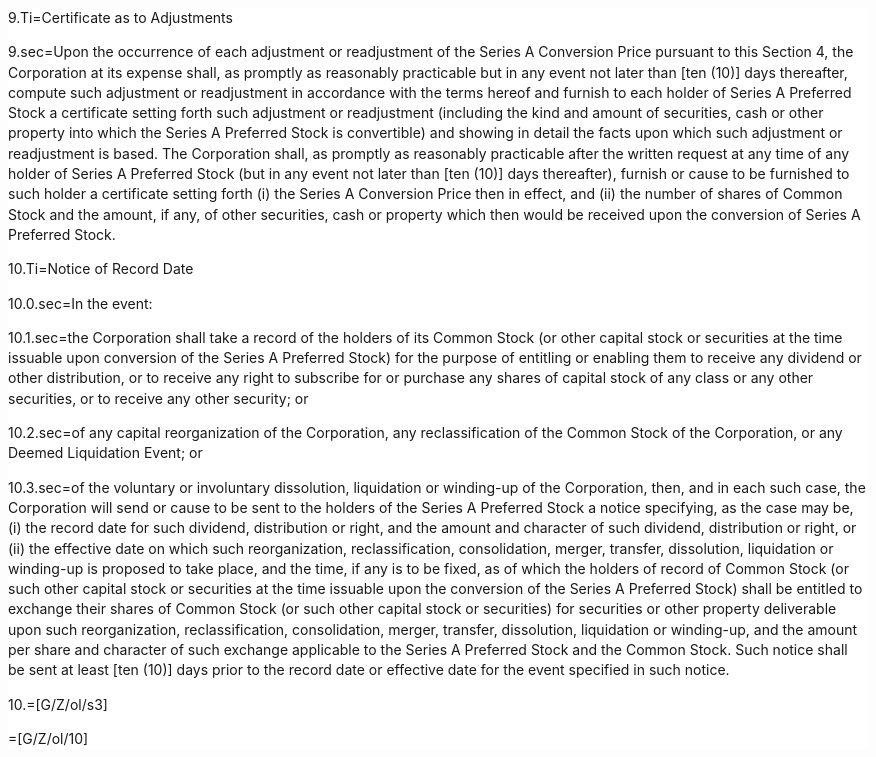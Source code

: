 9.Ti=Certificate as to Adjustments

9.sec=Upon the occurrence of each adjustment or readjustment of the Series A Conversion Price pursuant to this Section 4, the Corporation at its expense shall, as promptly as reasonably practicable but in any event not later than [ten (10)] days thereafter, compute such adjustment or readjustment in accordance with the terms hereof and furnish to each holder of Series A Preferred Stock a certificate setting forth such adjustment or readjustment (including the kind and amount of securities, cash or other property into which the Series A Preferred Stock is convertible) and showing in detail the facts upon which such adjustment or readjustment is based.  The Corporation shall, as promptly as reasonably practicable after the written request at any time of any holder of Series A Preferred Stock (but in any event not later than [ten (10)] days thereafter), furnish or cause to be furnished to such holder a certificate setting forth (i) the Series A Conversion Price then in effect, and (ii) the number of shares of Common Stock and the amount, if any, of other securities, cash or property which then would be received upon the conversion of Series A Preferred Stock.

10.Ti=Notice of Record Date

10.0.sec=In the event:

10.1.sec=the Corporation shall take a record of the holders of its Common Stock (or other capital stock or securities at the time issuable upon conversion of the Series A Preferred Stock) for the purpose of entitling or enabling them to receive any dividend or other distribution, or to receive any right to subscribe for or purchase any shares of capital stock of any class or any other securities, or to receive any other security; or

10.2.sec=of any capital reorganization of the Corporation, any reclassification of the Common Stock of the Corporation, or any Deemed Liquidation Event; or

10.3.sec=of the voluntary or involuntary dissolution, liquidation or winding-up of the Corporation, then, and in each such case, the Corporation will send or cause to be sent to the holders of the Series A Preferred Stock a notice specifying, as the case may be, (i) the record date for such dividend, distribution or right, and the amount and character of such dividend, distribution or right, or (ii) the effective date on which such reorganization, reclassification, consolidation, merger, transfer, dissolution, liquidation or winding-up is proposed to take place, and the time, if any is to be fixed, as of which the holders of record of Common Stock (or such other capital stock or securities at the time issuable upon the conversion of the Series A Preferred Stock) shall be entitled to exchange their shares of Common Stock (or such other capital stock or securities) for securities or other property deliverable upon such reorganization, reclassification, consolidation, merger, transfer, dissolution, liquidation or winding-up, and the amount per share and character of such exchange applicable to the Series A Preferred Stock and the Common Stock.  Such notice shall be sent at least [ten (10)] days prior to the record date or effective date for the event specified in such notice.

10.=[G/Z/ol/s3]

=[G/Z/ol/10]
